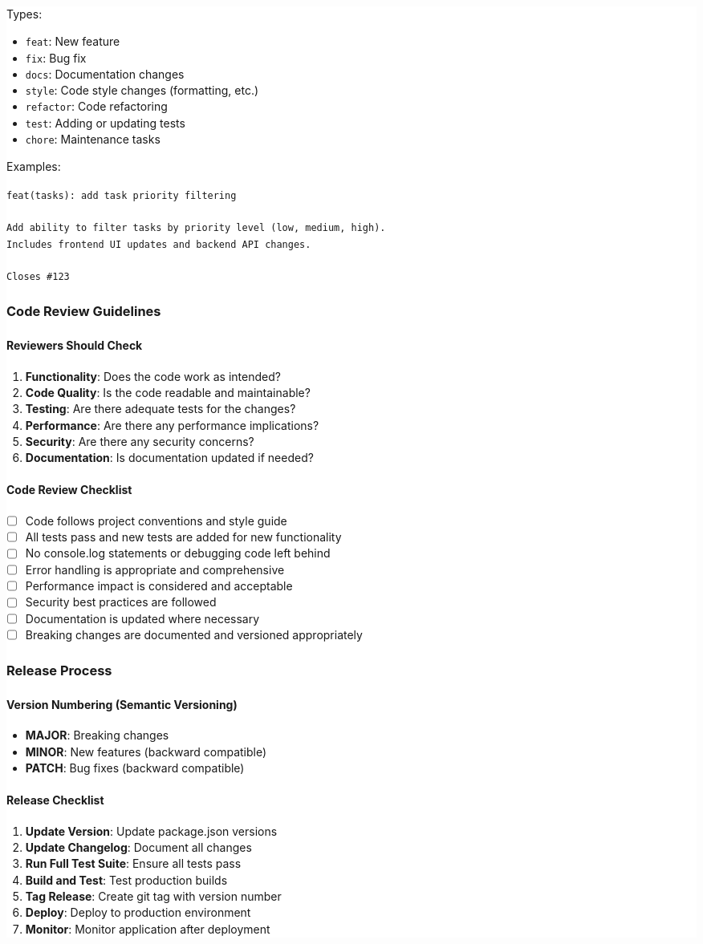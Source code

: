 Types:
- `feat`: New feature
- `fix`: Bug fix
- `docs`: Documentation changes
- `style`: Code style changes (formatting, etc.)
- `refactor`: Code refactoring
- `test`: Adding or updating tests
- `chore`: Maintenance tasks

Examples:
```
feat(tasks): add task priority filtering

Add ability to filter tasks by priority level (low, medium, high).
Includes frontend UI updates and backend API changes.

Closes #123
```

### Code Review Guidelines

#### Reviewers Should Check
1. **Functionality**: Does the code work as intended?
2. **Code Quality**: Is the code readable and maintainable?
3. **Testing**: Are there adequate tests for the changes?
4. **Performance**: Are there any performance implications?
5. **Security**: Are there any security concerns?
6. **Documentation**: Is documentation updated if needed?

#### Code Review Checklist
- [ ] Code follows project conventions and style guide
- [ ] All tests pass and new tests are added for new functionality
- [ ] No console.log statements or debugging code left behind
- [ ] Error handling is appropriate and comprehensive
- [ ] Performance impact is considered and acceptable
- [ ] Security best practices are followed
- [ ] Documentation is updated where necessary
- [ ] Breaking changes are documented and versioned appropriately

### Release Process

#### Version Numbering (Semantic Versioning)
- **MAJOR**: Breaking changes
- **MINOR**: New features (backward compatible)
- **PATCH**: Bug fixes (backward compatible)

#### Release Checklist
1. **Update Version**: Update package.json versions
2. **Update Changelog**: Document all changes
3. **Run Full Test Suite**: Ensure all tests pass
4. **Build and Test**: Test production builds
5. **Tag Release**: Create git tag with version number
6. **Deploy**: Deploy to production environment
7. **Monitor**: Monitor application after deployment
